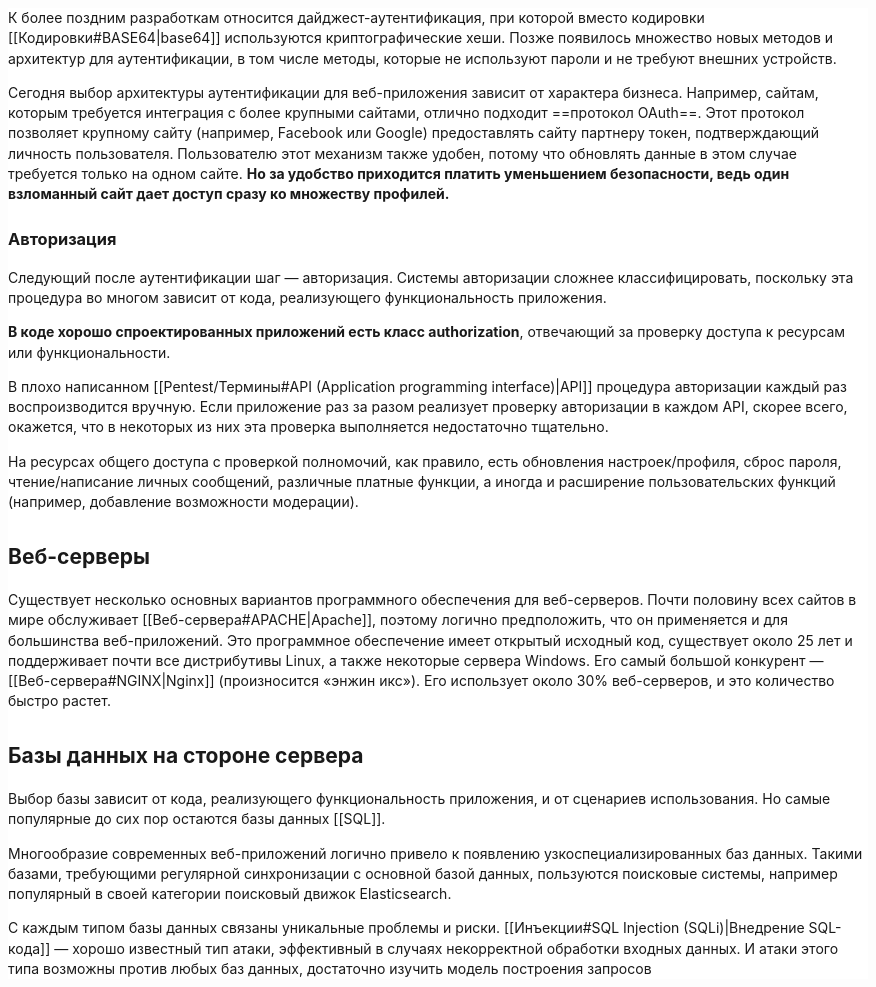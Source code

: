 К более поздним разработкам относится дайджест-аутентификация, при которой вместо кодировки [[Кодировки#BASE64|base64]] используются криптографические хеши. Позже появилось множество новых методов и архитектур для аутентификации, в том числе методы, которые не используют пароли и не требуют внешних устройств.

Сегодня выбор архитектуры аутентификации для веб-приложения зависит от характера бизнеса. Например, сайтам, которым требуется интеграция с более крупными сайтами, отлично подходит ==протокол OAuth==. Этот протокол позволяет крупному сайту (например, Facebook или Google) предоставлять сайту партнеру токен, подтверждающий личность пользователя. Пользователю этот механизм также удобен, потому что обновлять данные в этом случае требуется только на одном сайте. **Но за удобство приходится платить уменьшением безопасности, ведь один взломанный сайт дает доступ сразу ко множеству профилей.**

### Авторизация

Следующий после аутентификации шаг — авторизация. Системы авторизации сложнее классифицировать, поскольку эта процедура во многом зависит от кода, реализующего функциональность приложения.

**В коде хорошо спроектированных приложений есть класс authorization**, отвечающий за проверку доступа к ресурсам или функциональности.

В плохо написанном [[Pentest/Термины#API (Application programming interface)|API]] процедура авторизации каждый раз воспроизводится вручную. Если приложение раз за разом реализует проверку авторизации в каждом API, скорее всего, окажется, что в некоторых из них эта проверка выполняется недостаточно тщательно.

На ресурсах общего доступа с проверкой полномочий, как правило, есть обновления настроек/профиля, сброс пароля, чтение/написание личных сообщений, различные платные функции, а иногда и расширение пользовательских функций (например, добавление возможности модерации).

## Веб-серверы

Существует несколько основных вариантов программного обеспечения для веб-серверов. Почти половину всех сайтов в мире обслуживает [[Веб-сервера#APACHE|Apache]], поэтому логично предположить, что он применяется и для большинства веб-приложений. Это программное обеспечение имеет открытый исходный код, существует около 25 лет и поддерживает почти все дистрибутивы Linux, а также некоторые сервера Windows.
Его самый большой конкурент — [[Веб-сервера#NGINX|Nginx]] (произносится «энжин икс»). Его использует около 30% веб-серверов, и это количество быстро растет.

## Базы данных на стороне сервера

Выбор базы зависит от кода, реализующего функциональность приложения, и от сценариев использования. Но самые популярные до сих пор остаются базы данных [[SQL]].

Многообразие современных веб-приложений логично привело к появлению узкоспециализированных баз данных. Такими базами, требующими регулярной синхронизации с основной базой данных, пользуются поисковые системы, например популярный в своей категории поисковый движок Elasticsearch.

С каждым типом базы данных связаны уникальные проблемы и риски. [[Инъекции#SQL Injection (SQLi)|Внедрение SQL-кода]] — хорошо известный тип атаки, эффективный в случаях некорректной обработки входных данных. И атаки этого типа возможны против любых баз данных, достаточно изучить модель построения запросов

